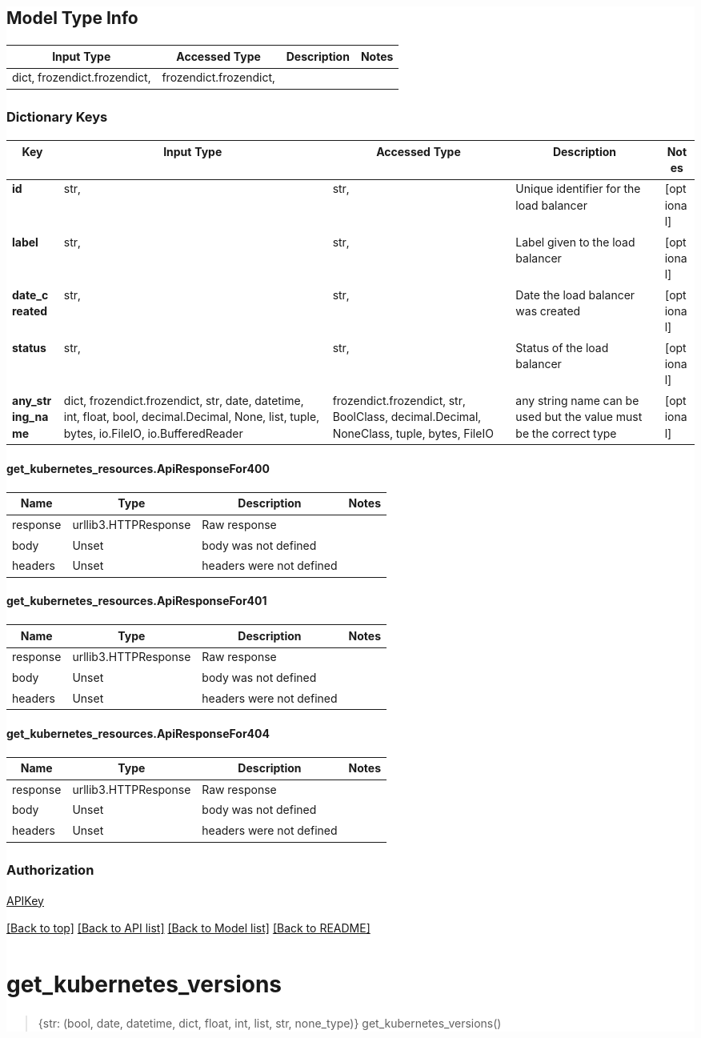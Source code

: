 ## Model Type Info
Input Type | Accessed Type | Description | Notes
------------ | ------------- | ------------- | -------------
dict, frozendict.frozendict,  | frozendict.frozendict,  |  | 

### Dictionary Keys
Key | Input Type | Accessed Type | Description | Notes
------------ | ------------- | ------------- | ------------- | -------------
**id** | str,  | str,  | Unique identifier for the load balancer | [optional] 
**label** | str,  | str,  | Label given to the load balancer | [optional] 
**date_created** | str,  | str,  | Date the load balancer was created | [optional] 
**status** | str,  | str,  | Status of the load balancer | [optional] 
**any_string_name** | dict, frozendict.frozendict, str, date, datetime, int, float, bool, decimal.Decimal, None, list, tuple, bytes, io.FileIO, io.BufferedReader | frozendict.frozendict, str, BoolClass, decimal.Decimal, NoneClass, tuple, bytes, FileIO | any string name can be used but the value must be the correct type | [optional]

#### get_kubernetes_resources.ApiResponseFor400
Name | Type | Description  | Notes
------------- | ------------- | ------------- | -------------
response | urllib3.HTTPResponse | Raw response |
body | Unset | body was not defined |
headers | Unset | headers were not defined |

#### get_kubernetes_resources.ApiResponseFor401
Name | Type | Description  | Notes
------------- | ------------- | ------------- | -------------
response | urllib3.HTTPResponse | Raw response |
body | Unset | body was not defined |
headers | Unset | headers were not defined |

#### get_kubernetes_resources.ApiResponseFor404
Name | Type | Description  | Notes
------------- | ------------- | ------------- | -------------
response | urllib3.HTTPResponse | Raw response |
body | Unset | body was not defined |
headers | Unset | headers were not defined |

### Authorization

[APIKey](../../../openapi-client/README.md#APIKey)

[[Back to top]](#__pageTop) [[Back to API list]](../../../openapi-client/README.md#documentation-for-api-endpoints) [[Back to Model list]](../../../openapi-client/README.md#documentation-for-models) [[Back to README]](../../../openapi-client/README.md)

# **get_kubernetes_versions**
<a name="get_kubernetes_versions"></a>
> {str: (bool, date, datetime, dict, float, int, list, str, none_type)} get_kubernetes_versions()
